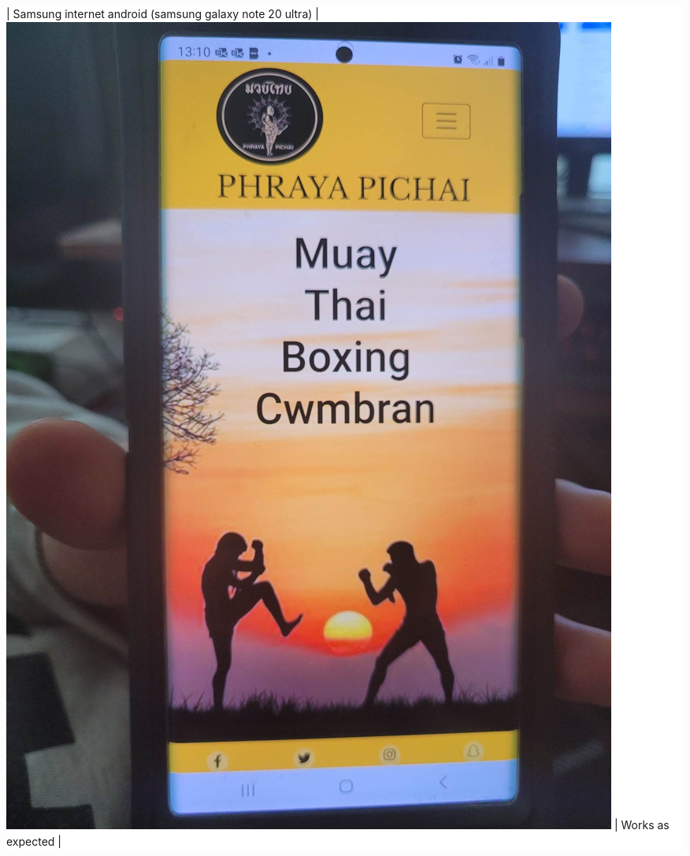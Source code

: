 | Samsung internet android (samsung galaxy note 20 ultra) | ![screenshot](documentation/testing/mobile-android-compatability-home.jpg) | Works as expected |